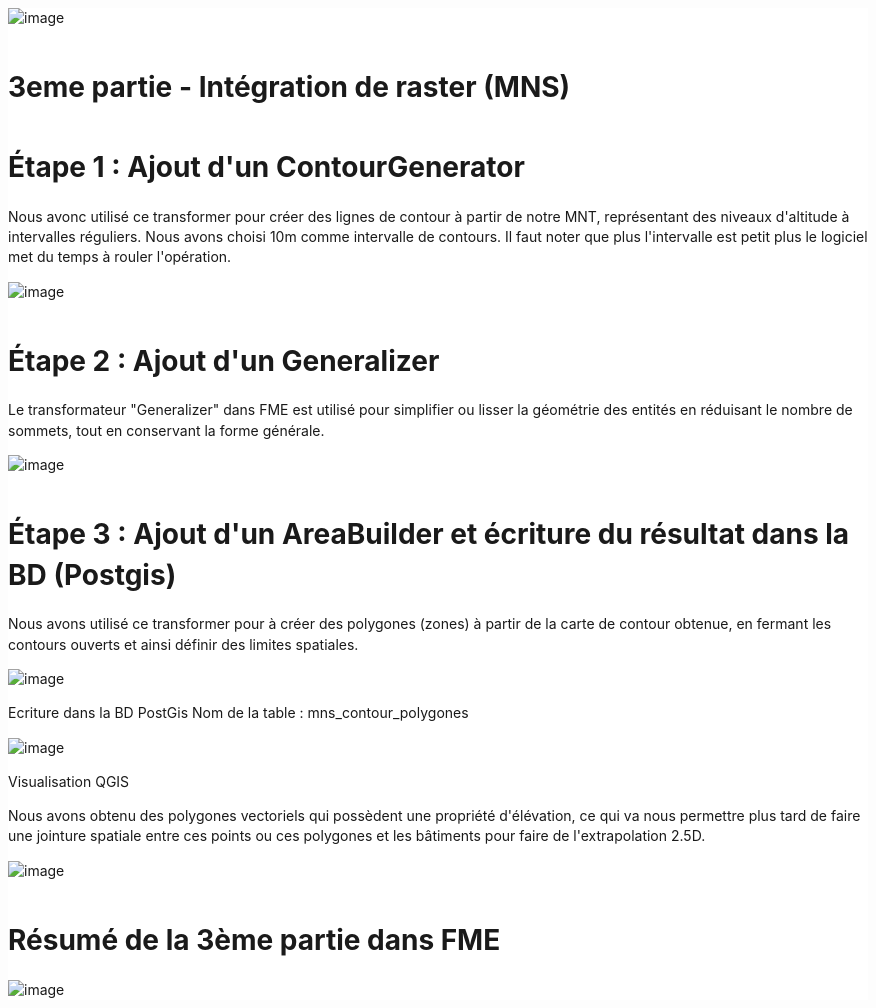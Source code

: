 ![image](https://github.com/user-attachments/assets/959e924c-c215-4c05-8c4a-b7584959f9de)


# 3eme partie - Intégration de raster (MNS)

# Étape 1 : Ajout d'un ContourGenerator 

Nous avonc utilisé ce transformer pour créer des lignes de contour à partir de notre MNT, représentant des niveaux d'altitude à intervalles réguliers.
Nous avons choisi 10m comme intervalle de contours. Il faut noter que plus l'intervalle est petit plus le logiciel met du temps à rouler l'opération.

![image](https://github.com/user-attachments/assets/8fd1e5d1-81b8-4696-ab21-0dfa1be3f70f)

# Étape 2 : Ajout d'un Generalizer

Le transformateur "Generalizer" dans FME est utilisé pour simplifier ou lisser la géométrie des entités en réduisant le nombre de sommets, tout en conservant la forme générale.

![image](https://github.com/user-attachments/assets/293444c4-fea0-41e8-bd8f-f7b6a95f2029)

# Étape 3 : Ajout d'un AreaBuilder et écriture du résultat dans la BD (Postgis)

Nous avons utilisé ce transformer pour à créer des polygones (zones) à partir de la carte de contour obtenue, en fermant les contours ouverts et ainsi définir des limites spatiales.

![image](https://github.com/user-attachments/assets/f5d50cad-2e24-4227-a504-16ef02543aad)

Ecriture dans la BD PostGis
Nom de la table : mns_contour_polygones

![image](https://github.com/user-attachments/assets/30c7eeec-4c03-4e0e-866b-55c1f48e886c)

Visualisation QGIS

Nous avons obtenu des polygones vectoriels qui possèdent une propriété d'élévation, ce qui va nous permettre plus tard de faire une jointure spatiale entre ces points ou ces polygones et les bâtiments pour faire de l'extrapolation 2.5D.

![image](https://github.com/user-attachments/assets/0003e85b-ab63-44d8-af8d-46a052ba7758)

# Résumé de la 3ème partie dans FME

![image](https://github.com/user-attachments/assets/45460aea-1c9c-439b-9a1f-cc5be720b0ca)







